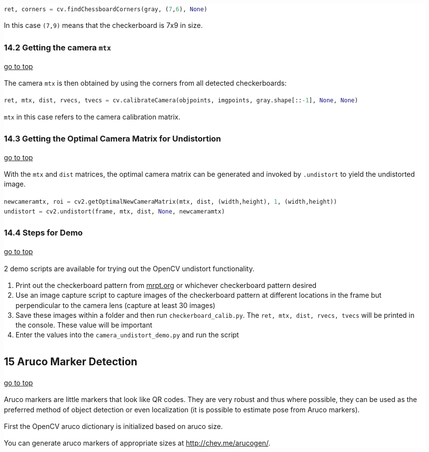 ```python
ret, corners = cv.findChessboardCorners(gray, (7,6), None)
```

In this case `(7,9)` means that the checkerboard is 7x9 in size.

### 14.2 Getting the camera `mtx` <a name="14.2"></a>

[go to top](#top)

The camera `mtx` is then obtained by using the corners from all detected checkerboards:

```python
ret, mtx, dist, rvecs, tvecs = cv.calibrateCamera(objpoints, imgpoints, gray.shape[::-1], None, None)
```

`mtx` in this case refers to the camera calibration matrix.

### 14.3 Getting the Optimal Camera Matrix for Undistortion <a name="14.3"></a>

[go to top](#top)

With the `mtx` and `dist` matrices, the optimal camera matrix can be generated and invoked by `.undistort` to yield the undistorted image.

```python
newcameramtx, roi = cv2.getOptimalNewCameraMatrix(mtx, dist, (width,height), 1, (width,height))
undistort = cv2.undistort(frame, mtx, dist, None, newcameramtx)
```

### 14.4 Steps for Demo <a name="14.4"></a>

[go to top](#top)

2 demo scripts are available for trying out the OpenCV undistort functionality.

1. Print out the checkerboard pattern from [mrpt.org](https://www.mrpt.org/downloads/camera-calibration-checker-board_9x7.pdf) or whichever checkerboard pattern desired
2. Use an image capture script to capture images of the checkerboard pattern at different locations in the frame but perpendicular to the camera lens (capture at least 30 images)
3. Save these images within a folder and then run `checkerboard_calib.py`. The `ret, mtx, dist, rvecs, tvecs` will be printed in the console. These value will be important
4. Enter the values into the `camera_undistort_demo.py` and run the script

## 15 Aruco Marker Detection <a name="15"></a>

[go to top](#top)

Aruco markers are little markers that look like QR codes. They are very robust and thus where possible, they can be used as the preferred method of object detection or even localization (it is possible to estimate pose from Aruco markers).

First the OpenCV aruco dictionary is initialized based on aruco size.

You can generate aruco markers of appropriate sizes at http://chev.me/arucogen/.
